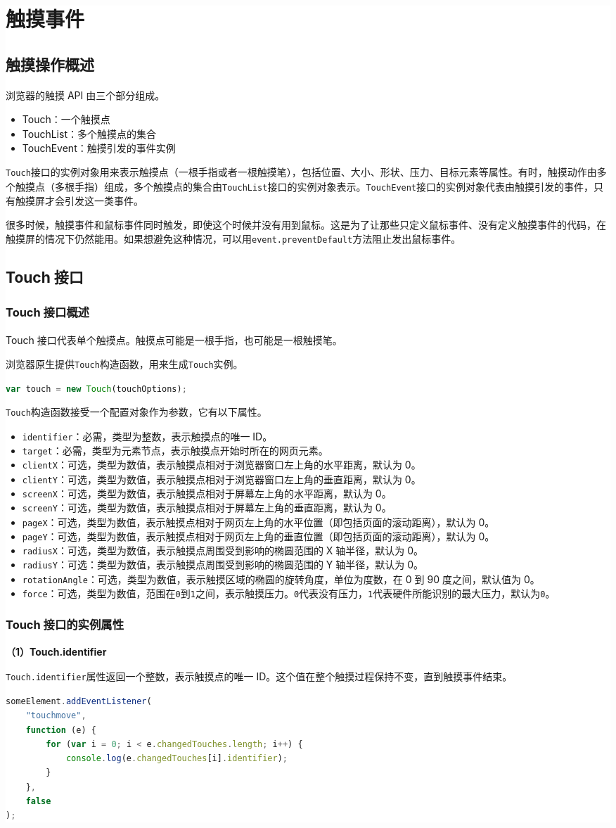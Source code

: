 # 触摸事件

## 触摸操作概述

浏览器的触摸 API 由三个部分组成。

-   Touch：一个触摸点
-   TouchList：多个触摸点的集合
-   TouchEvent：触摸引发的事件实例

`Touch`接口的实例对象用来表示触摸点（一根手指或者一根触摸笔），包括位置、大小、形状、压力、目标元素等属性。有时，触摸动作由多个触摸点（多根手指）组成，多个触摸点的集合由`TouchList`接口的实例对象表示。`TouchEvent`接口的实例对象代表由触摸引发的事件，只有触摸屏才会引发这一类事件。

很多时候，触摸事件和鼠标事件同时触发，即使这个时候并没有用到鼠标。这是为了让那些只定义鼠标事件、没有定义触摸事件的代码，在触摸屏的情况下仍然能用。如果想避免这种情况，可以用`event.preventDefault`方法阻止发出鼠标事件。

## Touch 接口

### Touch 接口概述

Touch 接口代表单个触摸点。触摸点可能是一根手指，也可能是一根触摸笔。

浏览器原生提供`Touch`构造函数，用来生成`Touch`实例。

```javascript
var touch = new Touch(touchOptions);
```

`Touch`构造函数接受一个配置对象作为参数，它有以下属性。

-   `identifier`：必需，类型为整数，表示触摸点的唯一 ID。
-   `target`：必需，类型为元素节点，表示触摸点开始时所在的网页元素。
-   `clientX`：可选，类型为数值，表示触摸点相对于浏览器窗口左上角的水平距离，默认为 0。
-   `clientY`：可选，类型为数值，表示触摸点相对于浏览器窗口左上角的垂直距离，默认为 0。
-   `screenX`：可选，类型为数值，表示触摸点相对于屏幕左上角的水平距离，默认为 0。
-   `screenY`：可选，类型为数值，表示触摸点相对于屏幕左上角的垂直距离，默认为 0。
-   `pageX`：可选，类型为数值，表示触摸点相对于网页左上角的水平位置（即包括页面的滚动距离），默认为 0。
-   `pageY`：可选，类型为数值，表示触摸点相对于网页左上角的垂直位置（即包括页面的滚动距离），默认为 0。
-   `radiusX`：可选，类型为数值，表示触摸点周围受到影响的椭圆范围的 X 轴半径，默认为 0。
-   `radiusY`：可选：类型为数值，表示触摸点周围受到影响的椭圆范围的 Y 轴半径，默认为 0。
-   `rotationAngle`：可选，类型为数值，表示触摸区域的椭圆的旋转角度，单位为度数，在 0 到 90 度之间，默认值为 0。
-   `force`：可选，类型为数值，范围在`0`到`1`之间，表示触摸压力。`0`代表没有压力，`1`代表硬件所能识别的最大压力，默认为`0`。

### Touch 接口的实例属性

**（1）Touch.identifier**

`Touch.identifier`属性返回一个整数，表示触摸点的唯一 ID。这个值在整个触摸过程保持不变，直到触摸事件结束。

```javascript
someElement.addEventListener(
    "touchmove",
    function (e) {
        for (var i = 0; i < e.changedTouches.length; i++) {
            console.log(e.changedTouches[i].identifier);
        }
    },
    false
);
```
